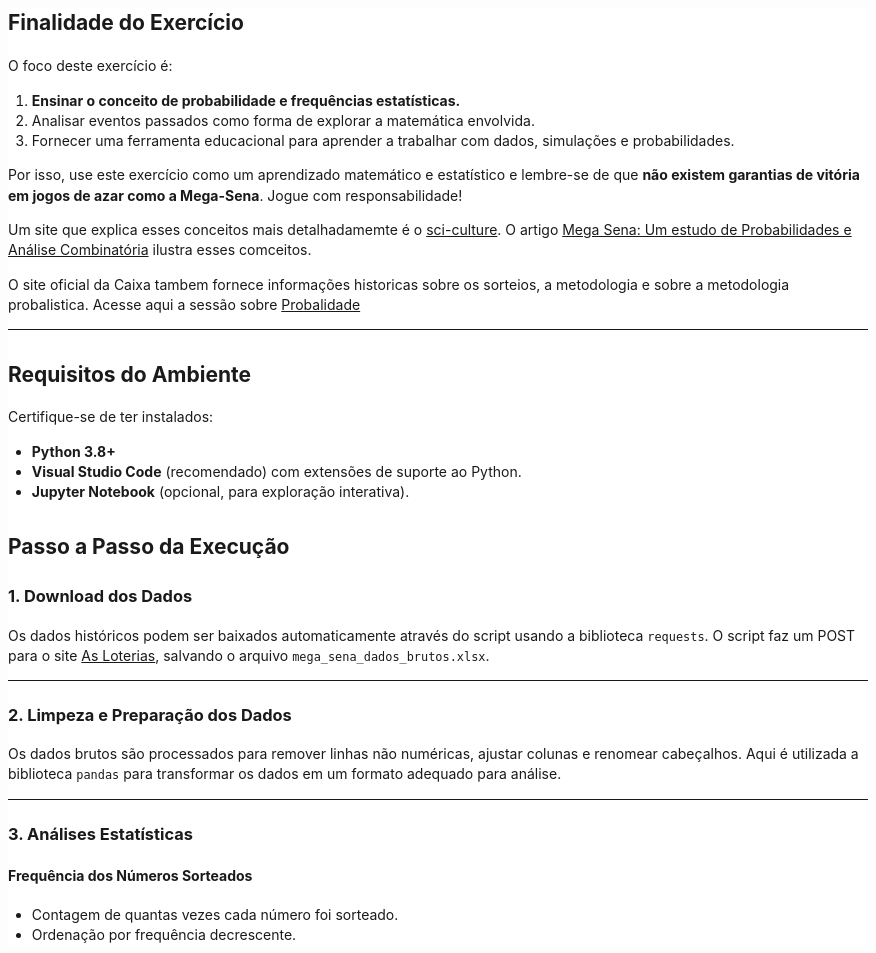 ## Finalidade do Exercício
O foco deste exercício é:
1. **Ensinar o conceito de probabilidade e frequências estatísticas.**
2. Analisar eventos passados como forma de explorar a matemática envolvida.
3. Fornecer uma ferramenta educacional para aprender a trabalhar com dados, simulações e probabilidades.

Por isso, use este exercício como um aprendizado matemático e estatístico e lembre-se de que **não existem garantias de vitória em jogos de azar como a Mega-Sena**. Jogue com responsabilidade!

Um site que explica esses conceitos mais detalhadamemte é o [sci-culture](ttp://m.sci-culture.com/br). O  artigo [Mega Sena: Um estudo de Probabilidades e Análise Combinatória](http://m.sci-culture.com/br/matematica/combinatoria-probabilidades/combinacoes-probabilidades-megasena.html) ilustra esses comceitos.

O site oficial da Caixa tambem fornece informações historicas sobre os sorteios, a metodologia e sobre a metodologia probalistica. Acesse aqui a sessão sobre [Probalidade](https://loterias.caixa.gov.br/Paginas/Mega-Sena.aspx)

---

## Requisitos do Ambiente

Certifique-se de ter instalados:

- **Python 3.8+**
- **Visual Studio Code** (recomendado) com extensões de suporte ao Python.
- **Jupyter Notebook** (opcional, para exploração interativa).

## Passo a Passo da Execução

### 1. Download dos Dados

Os dados históricos podem ser baixados automaticamente através do script usando a biblioteca `requests`. O script faz um POST para o site [As Loterias](https://asloterias.com.br/download-todos-resultados-mega-sena), salvando o arquivo `mega_sena_dados_brutos.xlsx`.

---

### 2. Limpeza e Preparação dos Dados

Os dados brutos são processados para remover linhas não numéricas, ajustar colunas e renomear cabeçalhos. Aqui é utilizada a biblioteca `pandas` para transformar os dados em um formato adequado para análise.

---

### 3. Análises Estatísticas

#### **Frequência dos Números Sorteados**
- Contagem de quantas vezes cada número foi sorteado.
- Ordenação por frequência decrescente.
